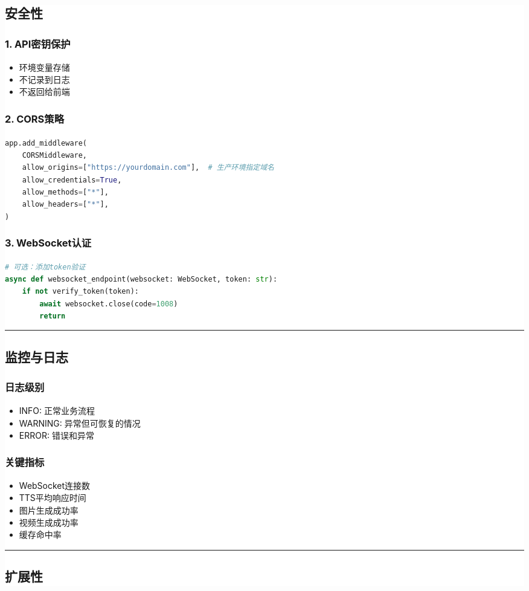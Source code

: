 
## 安全性

### 1. API密钥保护

- 环境变量存储
- 不记录到日志
- 不返回给前端

### 2. CORS策略

```python
app.add_middleware(
    CORSMiddleware,
    allow_origins=["https://yourdomain.com"],  # 生产环境指定域名
    allow_credentials=True,
    allow_methods=["*"],
    allow_headers=["*"],
)
```

### 3. WebSocket认证

```python
# 可选：添加token验证
async def websocket_endpoint(websocket: WebSocket, token: str):
    if not verify_token(token):
        await websocket.close(code=1008)
        return
```

---

## 监控与日志

### 日志级别

- INFO: 正常业务流程
- WARNING: 异常但可恢复的情况
- ERROR: 错误和异常

### 关键指标

- WebSocket连接数
- TTS平均响应时间
- 图片生成成功率
- 视频生成成功率
- 缓存命中率

---

## 扩展性
